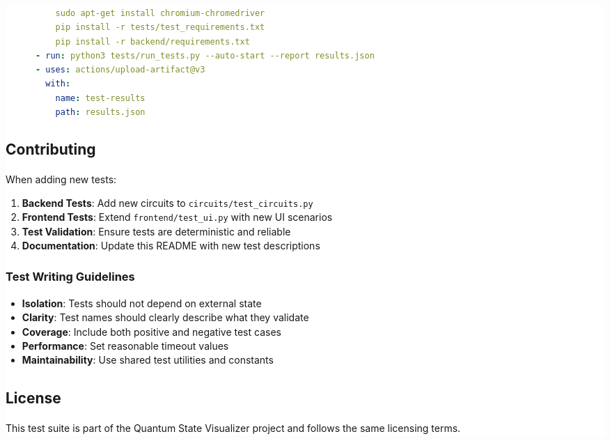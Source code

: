 ```yaml
          sudo apt-get install chromium-chromedriver
          pip install -r tests/test_requirements.txt
          pip install -r backend/requirements.txt
      - run: python3 tests/run_tests.py --auto-start --report results.json
      - uses: actions/upload-artifact@v3
        with:
          name: test-results
          path: results.json
```

## Contributing

When adding new tests:

1. **Backend Tests**: Add new circuits to `circuits/test_circuits.py`
2. **Frontend Tests**: Extend `frontend/test_ui.py` with new UI scenarios
3. **Test Validation**: Ensure tests are deterministic and reliable
4. **Documentation**: Update this README with new test descriptions

### Test Writing Guidelines

- **Isolation**: Tests should not depend on external state
- **Clarity**: Test names should clearly describe what they validate
- **Coverage**: Include both positive and negative test cases
- **Performance**: Set reasonable timeout values
- **Maintainability**: Use shared test utilities and constants

## License

This test suite is part of the Quantum State Visualizer project and follows the same licensing terms.
